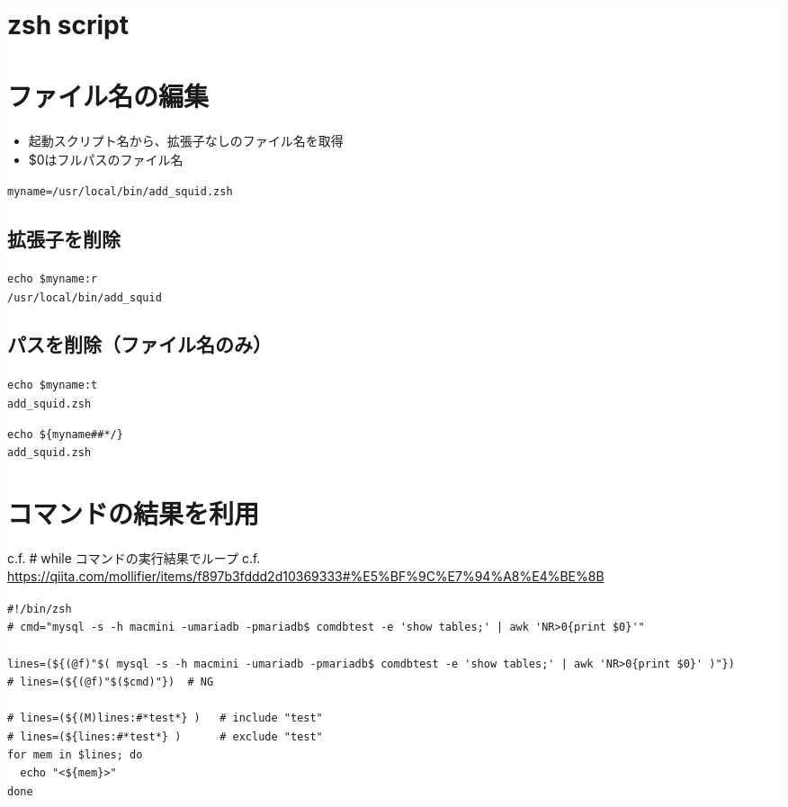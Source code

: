 # zsh script

# ファイル名の編集
- 起動スクリプト名から、拡張子なしのファイル名を取得
- $0はフルパスのファイル名

```Sh
myname=/usr/local/bin/add_squid.zsh
```

## 拡張子を削除
```Sh
echo $myname:r
/usr/local/bin/add_squid
```

## パスを削除（ファイル名のみ）
```Sh
echo $myname:t
add_squid.zsh
```

```Sh
echo ${myname##*/}
add_squid.zsh
```






# コマンドの結果を利用
c.f. # while コマンドの実行結果でループ
c.f. https://qiita.com/mollifier/items/f897b3fddd2d10369333#%E5%BF%9C%E7%94%A8%E4%BE%8B

```Sh
#!/bin/zsh
# cmd="mysql -s -h macmini -umariadb -pmariadb$ comdbtest -e 'show tables;' | awk 'NR>0{print $0}'"

lines=(${(@f)"$( mysql -s -h macmini -umariadb -pmariadb$ comdbtest -e 'show tables;' | awk 'NR>0{print $0}' )"})
# lines=(${(@f)"$($cmd)"})  # NG

# lines=(${(M)lines:#*test*} )   # include "test"
# lines=(${lines:#*test*} )      # exclude "test"
for mem in $lines; do
  echo "<${mem}>"
done
```

